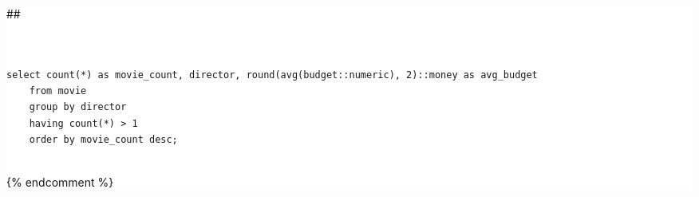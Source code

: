 

<section markdown="block">
## 

<pre><code data-trim contenteditable>

select count(*) as movie_count, director, round(avg(budget::numeric), 2)::money as avg_budget 
	from movie 
	group by director 
	having count(*) > 1 
	order by movie_count desc;

</code></pre>

</section>

{% endcomment %}








